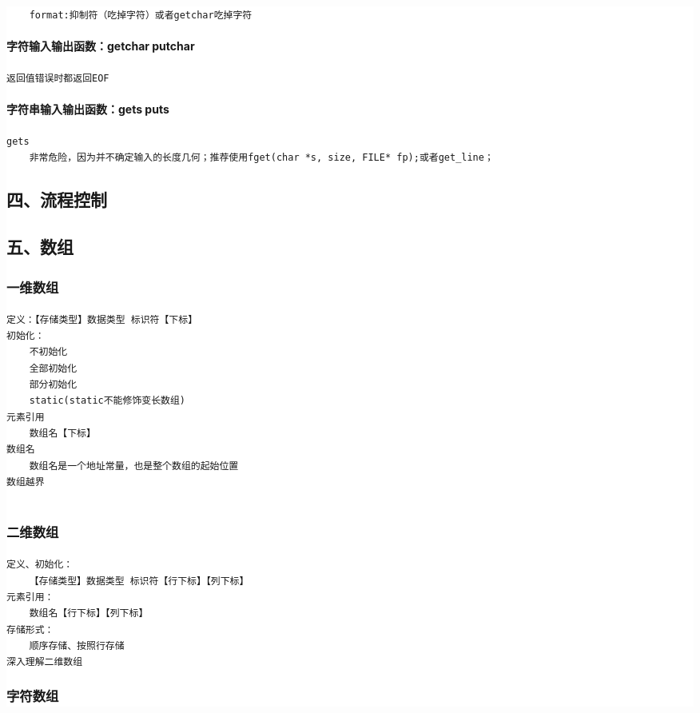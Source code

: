 ```
	format:抑制符（吃掉字符）或者getchar吃掉字符
```

#### 字符输入输出函数：getchar putchar

```
返回值错误时都返回EOF
```

#### 字符串输入输出函数：gets puts

```
gets
	非常危险，因为并不确定输入的长度几何；推荐使用fget(char *s, size, FILE* fp);或者get_line；
```



## 四、流程控制



## 五、数组

### 一维数组

```
定义：【存储类型】数据类型 标识符【下标】
初始化：
	不初始化
	全部初始化
	部分初始化
	static(static不能修饰变长数组)
元素引用
	数组名【下标】
数组名
	数组名是一个地址常量，也是整个数组的起始位置
数组越界
	
```

### 二维数组

```
定义、初始化：
	【存储类型】数据类型 标识符【行下标】【列下标】
元素引用：
	数组名【行下标】【列下标】
存储形式：
	顺序存储、按照行存储
深入理解二维数组
```

### 字符数组
